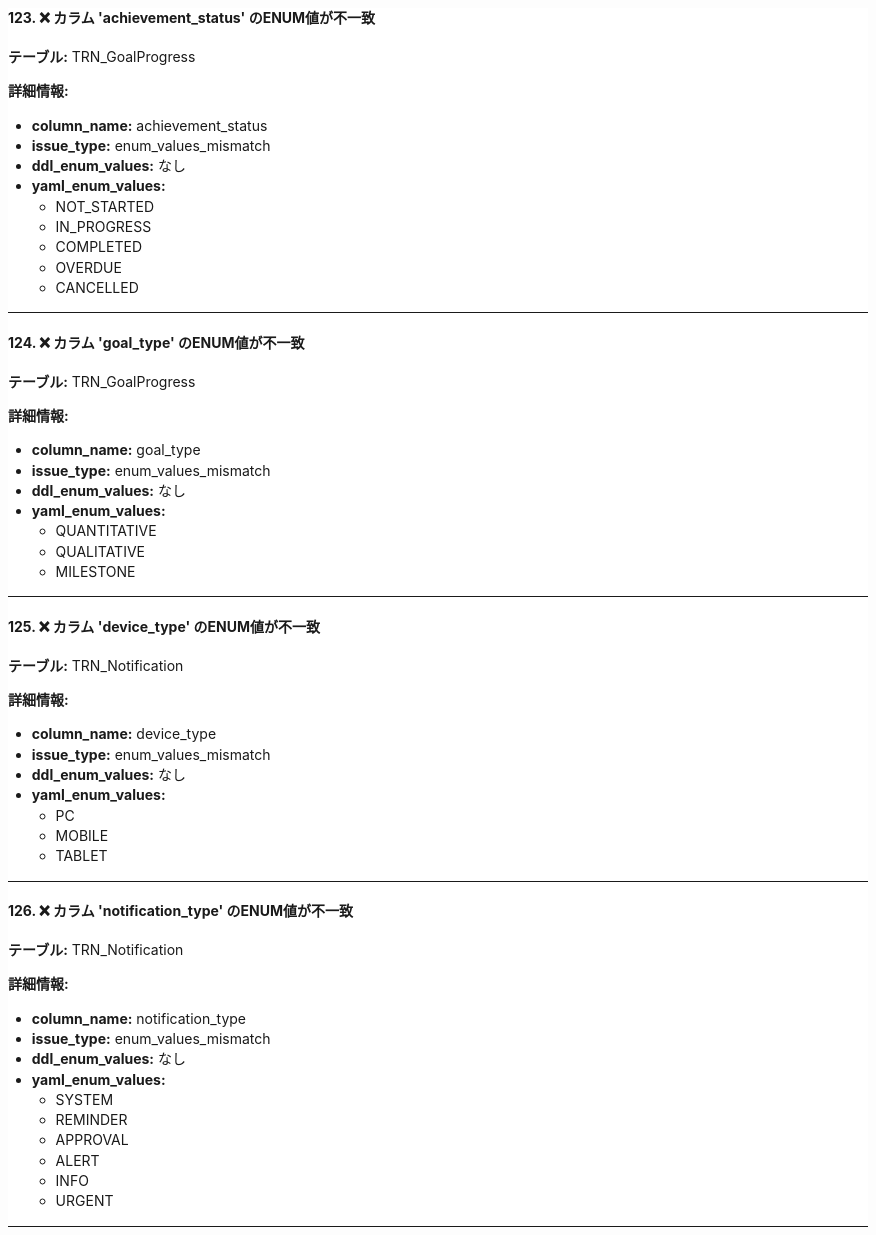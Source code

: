 
#### 123. ❌ カラム 'achievement_status' のENUM値が不一致

**テーブル:** TRN_GoalProgress

**詳細情報:**
- **column_name:** achievement_status
- **issue_type:** enum_values_mismatch
- **ddl_enum_values:** なし
- **yaml_enum_values:**
  - NOT_STARTED
  - IN_PROGRESS
  - COMPLETED
  - OVERDUE
  - CANCELLED

---

#### 124. ❌ カラム 'goal_type' のENUM値が不一致

**テーブル:** TRN_GoalProgress

**詳細情報:**
- **column_name:** goal_type
- **issue_type:** enum_values_mismatch
- **ddl_enum_values:** なし
- **yaml_enum_values:**
  - QUANTITATIVE
  - QUALITATIVE
  - MILESTONE

---

#### 125. ❌ カラム 'device_type' のENUM値が不一致

**テーブル:** TRN_Notification

**詳細情報:**
- **column_name:** device_type
- **issue_type:** enum_values_mismatch
- **ddl_enum_values:** なし
- **yaml_enum_values:**
  - PC
  - MOBILE
  - TABLET

---

#### 126. ❌ カラム 'notification_type' のENUM値が不一致

**テーブル:** TRN_Notification

**詳細情報:**
- **column_name:** notification_type
- **issue_type:** enum_values_mismatch
- **ddl_enum_values:** なし
- **yaml_enum_values:**
  - SYSTEM
  - REMINDER
  - APPROVAL
  - ALERT
  - INFO
  - URGENT

---